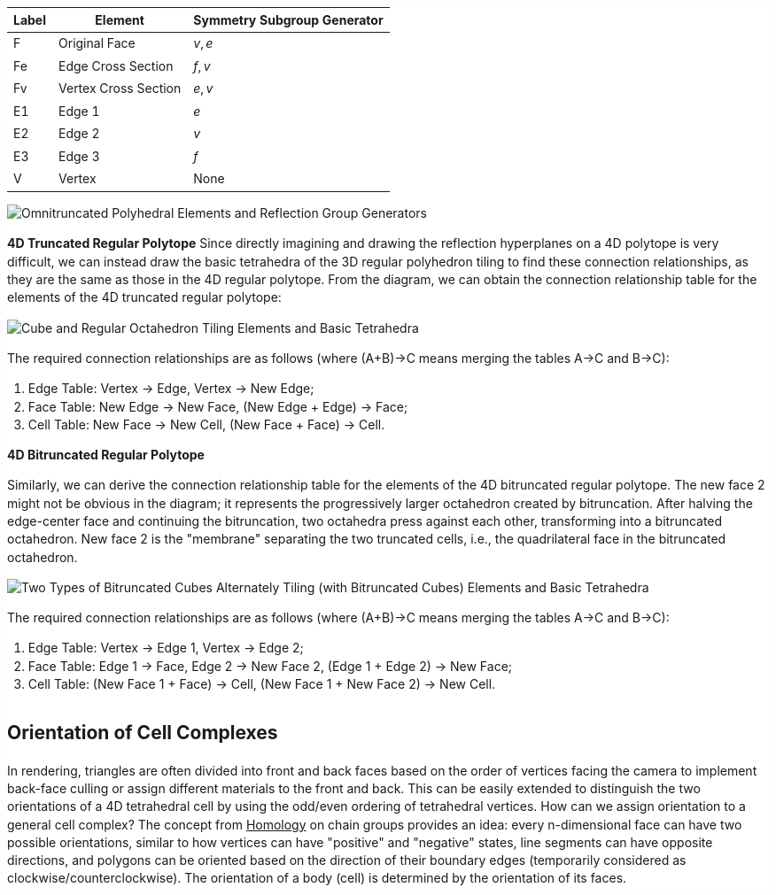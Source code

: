 | Label | Element | Symmetry Subgroup Generator |
|-------|---------|-----------------------------|
| F     | Original Face | $v,e$ |
| Fe    | Edge Cross Section | $f,v$ |
| Fv    | Vertex Cross Section | $e,v$ |
| E1    | Edge 1 | $e$ |
| E2    | Edge 2 | $v$ |
| E3    | Edge 3 | $f$ |
| V     | Vertex | None |

![Omnitruncated Polyhedral Elements and Reflection Group Generators](/img/mesh4003.png)

**4D Truncated Regular Polytope**
Since directly imagining and drawing the reflection hyperplanes on a 4D polytope is very difficult, we can instead draw the basic tetrahedra of the 3D regular polyhedron tiling to find these connection relationships, as they are the same as those in the 4D regular polytope. From the diagram, we can obtain the connection relationship table for the elements of the 4D truncated regular polytope:

![Cube and Regular Octahedron Tiling Elements and Basic Tetrahedra](/img/mesh4004.png)

The required connection relationships are as follows (where (A+B)->C means merging the tables A->C and B->C):

1. Edge Table: Vertex -> Edge, Vertex -> New Edge;
2. Face Table: New Edge -> New Face, (New Edge + Edge) -> Face;
3. Cell Table: New Face -> New Cell, (New Face + Face) -> Cell.

**4D Bitruncated Regular Polytope**

Similarly, we can derive the connection relationship table for the elements of the 4D bitruncated regular polytope. The new face 2 might not be obvious in the diagram; it represents the progressively larger octahedron created by bitruncation. After halving the edge-center face and continuing the bitruncation, two octahedra press against each other, transforming into a bitruncated octahedron. New face 2 is the "membrane" separating the two truncated cells, i.e., the quadrilateral face in the bitruncated octahedron.

![Two Types of Bitruncated Cubes Alternately Tiling (with Bitruncated Cubes) Elements and Basic Tetrahedra](/img/mesh4005.png)

The required connection relationships are as follows (where (A+B)->C means merging the tables A->C and B->C):

1. Edge Table: Vertex -> Edge 1, Vertex -> Edge 2;
2. Face Table: Edge 1 -> Face, Edge 2 -> New Face 2, (Edge 1 + Edge 2) -> New Face;
3. Cell Table: (New Face 1 + Face) -> Cell, (New Face 1 + New Face 2) -> New Cell.

<a name="orientate"></a>

## Orientation of Cell Complexes
In rendering, triangles are often divided into front and back faces based on the order of vertices facing the camera to implement back-face culling or assign different materials to the front and back. This can be easily extended to distinguish the two orientations of a 4D tetrahedral cell by using the odd/even ordering of tetrahedral vertices. How can we assign orientation to a general cell complex? The concept from [Homology](http://archives/homology/) on chain groups provides an idea: every n-dimensional face can have two possible orientations, similar to how vertices can have "positive" and "negative" states, line segments can have opposite directions, and polygons can be oriented based on the direction of their boundary edges (temporarily considered as clockwise/counterclockwise). The orientation of a body (cell) is determined by the orientation of its faces. 
